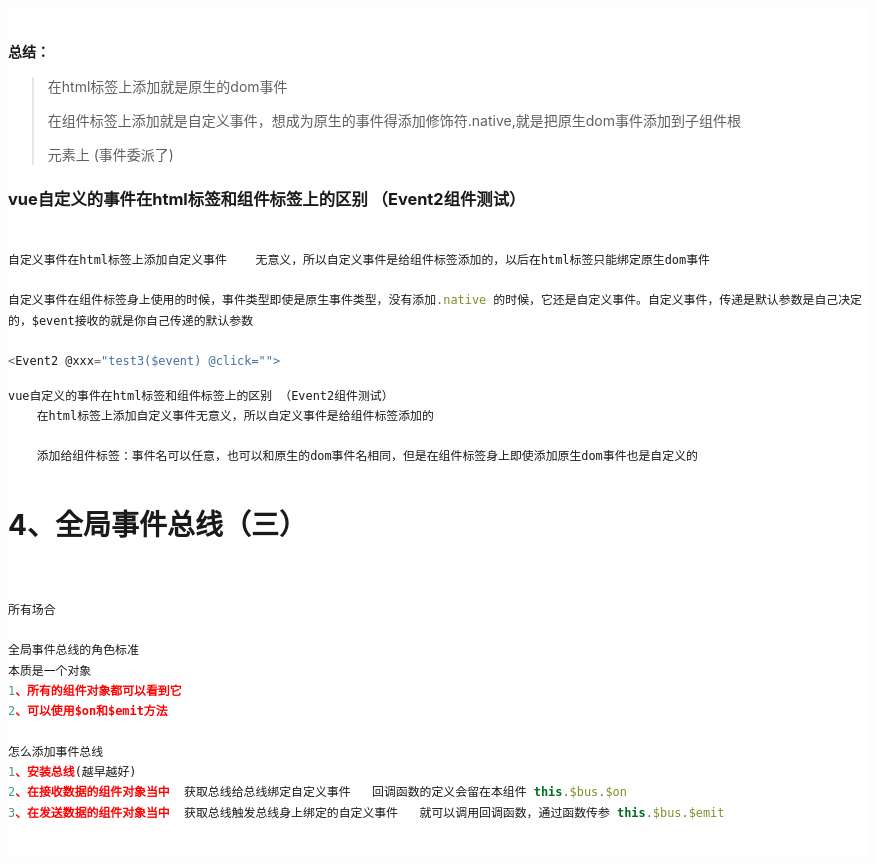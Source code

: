 ​		

**总结：**

> 在html标签上添加就是原生的dom事件
>
> 在组件标签上添加就是自定义事件，想成为原生的事件得添加修饰符.native,就是把原生dom事件添加到子组件根
>
> 元素上	(事件委派了)





### vue自定义的事件在html标签和组件标签上的区别 （Event2组件测试）

```js

自定义事件在html标签上添加自定义事件	无意义，所以自定义事件是给组件标签添加的，以后在html标签只能绑定原生dom事件

自定义事件在组件标签身上使用的时候，事件类型即使是原生事件类型，没有添加.native 的时候，它还是自定义事件。自定义事件，传递是默认参数是自己决定的，$event接收的就是你自己传递的默认参数

<Event2 @xxx="test3($event) @click="">
```





```js
vue自定义的事件在html标签和组件标签上的区别 （Event2组件测试）
	在html标签上添加自定义事件无意义，所以自定义事件是给组件标签添加的
	
	添加给组件标签：事件名可以任意，也可以和原生的dom事件名相同，但是在组件标签身上即使添加原生dom事件也是自定义的
```





# 4、全局事件总线（三）

​	

```js
所有场合

全局事件总线的角色标准
本质是一个对象
1、所有的组件对象都可以看到它
2、可以使用$on和$emit方法

怎么添加事件总线
1、安装总线(越早越好)
2、在接收数据的组件对象当中  获取总线给总线绑定自定义事件   回调函数的定义会留在本组件 this.$bus.$on
3、在发送数据的组件对象当中  获取总线触发总线身上绑定的自定义事件   就可以调用回调函数，通过函数传参 this.$bus.$emit
```


​	
